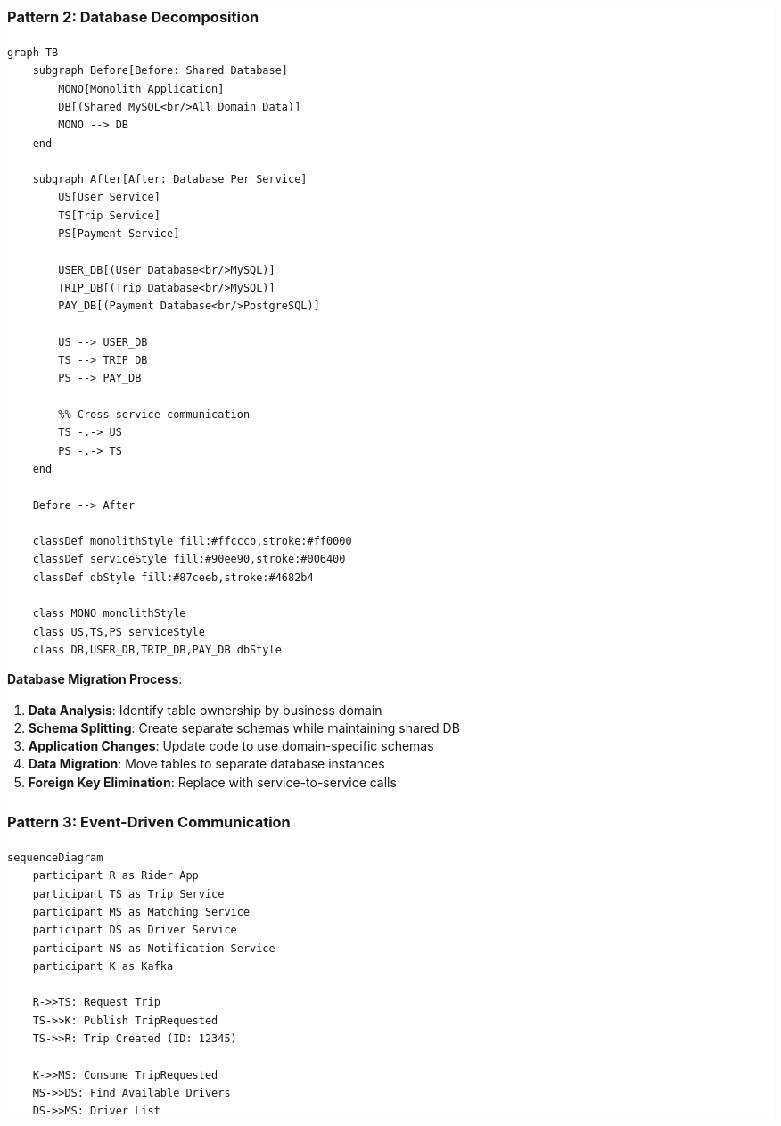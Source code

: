 ### Pattern 2: Database Decomposition

```mermaid
graph TB
    subgraph Before[Before: Shared Database]
        MONO[Monolith Application]
        DB[(Shared MySQL<br/>All Domain Data)]
        MONO --> DB
    end

    subgraph After[After: Database Per Service]
        US[User Service]
        TS[Trip Service]
        PS[Payment Service]

        USER_DB[(User Database<br/>MySQL)]
        TRIP_DB[(Trip Database<br/>MySQL)]
        PAY_DB[(Payment Database<br/>PostgreSQL)]

        US --> USER_DB
        TS --> TRIP_DB
        PS --> PAY_DB

        %% Cross-service communication
        TS -.-> US
        PS -.-> TS
    end

    Before --> After

    classDef monolithStyle fill:#ffcccb,stroke:#ff0000
    classDef serviceStyle fill:#90ee90,stroke:#006400
    classDef dbStyle fill:#87ceeb,stroke:#4682b4

    class MONO monolithStyle
    class US,TS,PS serviceStyle
    class DB,USER_DB,TRIP_DB,PAY_DB dbStyle
```

**Database Migration Process**:

1. **Data Analysis**: Identify table ownership by business domain
2. **Schema Splitting**: Create separate schemas while maintaining shared DB
3. **Application Changes**: Update code to use domain-specific schemas
4. **Data Migration**: Move tables to separate database instances
5. **Foreign Key Elimination**: Replace with service-to-service calls

### Pattern 3: Event-Driven Communication

```mermaid
sequenceDiagram
    participant R as Rider App
    participant TS as Trip Service
    participant MS as Matching Service
    participant DS as Driver Service
    participant NS as Notification Service
    participant K as Kafka

    R->>TS: Request Trip
    TS->>K: Publish TripRequested
    TS->>R: Trip Created (ID: 12345)

    K->>MS: Consume TripRequested
    MS->>DS: Find Available Drivers
    DS->>MS: Driver List
```